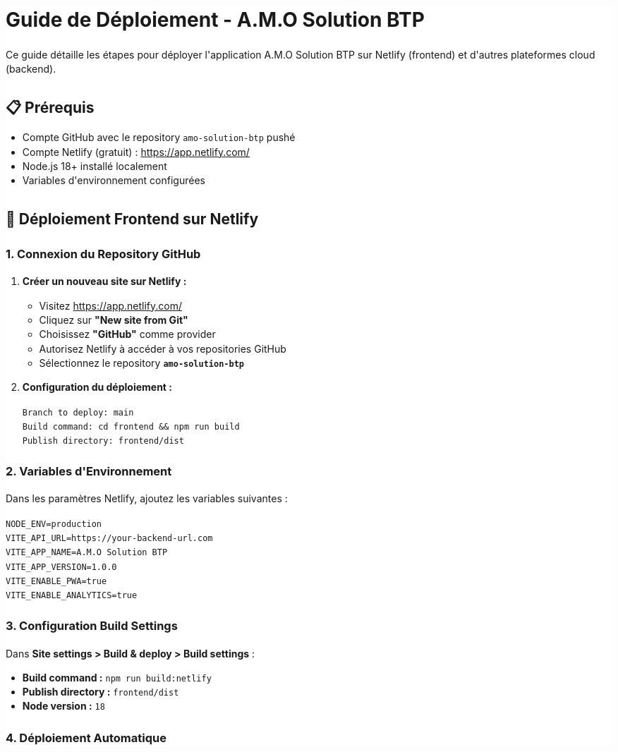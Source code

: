 # Guide de Déploiement - A.M.O Solution BTP

Ce guide détaille les étapes pour déployer l'application A.M.O Solution BTP sur Netlify (frontend) et d'autres plateformes cloud (backend).

## 📋 Prérequis

- Compte GitHub avec le repository `amo-solution-btp` pushé
- Compte Netlify (gratuit) : https://app.netlify.com/
- Node.js 18+ installé localement
- Variables d'environnement configurées

## 🚀 Déploiement Frontend sur Netlify

### 1. Connexion du Repository GitHub

1. **Créer un nouveau site sur Netlify :**
   - Visitez https://app.netlify.com/
   - Cliquez sur **"New site from Git"**
   - Choisissez **"GitHub"** comme provider
   - Autorisez Netlify à accéder à vos repositories GitHub
   - Sélectionnez le repository **`amo-solution-btp`**

2. **Configuration du déploiement :**
   ```
   Branch to deploy: main
   Build command: cd frontend && npm run build
   Publish directory: frontend/dist
   ```

### 2. Variables d'Environnement

Dans les paramètres Netlify, ajoutez les variables suivantes :

```env
NODE_ENV=production
VITE_API_URL=https://your-backend-url.com
VITE_APP_NAME=A.M.O Solution BTP
VITE_APP_VERSION=1.0.0
VITE_ENABLE_PWA=true
VITE_ENABLE_ANALYTICS=true
```

### 3. Configuration Build Settings

Dans **Site settings > Build & deploy > Build settings** :

- **Build command :** `npm run build:netlify`
- **Publish directory :** `frontend/dist`
- **Node version :** `18`

### 4. Déploiement Automatique
